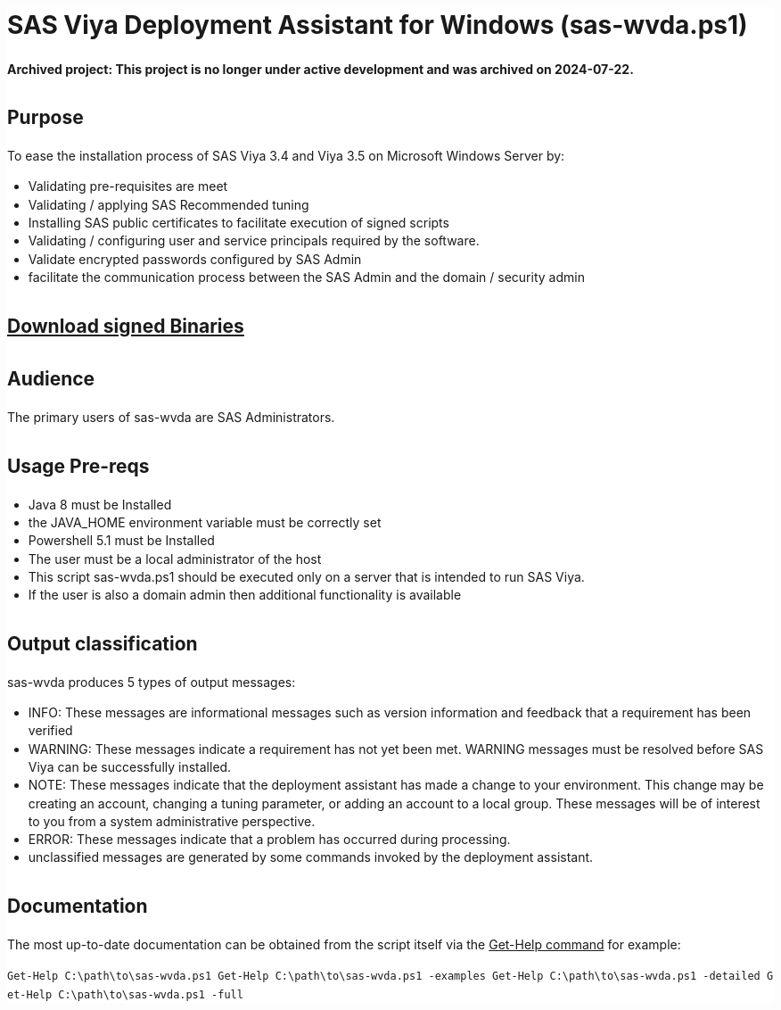 # SAS Viya Deployment Assistant for Windows (sas-wvda.ps1)

**Archived project: This project is no longer under active development and was archived on 2024-07-22.**

## Purpose
To ease the installation process of SAS Viya 3.4 and Viya 3.5 on Microsoft Windows Server by:
* Validating pre-requisites are meet
* Validating / applying SAS Recommended tuning
* Installing SAS public certificates to facilitate execution of signed scripts
* Validating / configuring user and service principals required by the software.
* Validate encrypted passwords configured by SAS Admin
* facilitate the communication process between the SAS Admin and the domain / security admin

## [Download signed Binaries](zips/README.md)

## Audience
The primary users of sas-wvda are SAS Administrators.  

## Usage Pre-reqs
* Java 8 must be Installed
* the JAVA_HOME environment variable must be correctly set
* Powershell 5.1 must be Installed
* The user must be a local administrator of the host
* This script sas-wvda.ps1 should be executed only on a server that is intended to run SAS Viya.
* If the user is also a domain admin then additional functionality is available

## Output classification
sas-wvda produces 5 types of output messages:
* INFO: These messages are informational messages such as version information and feedback that a requirement has been verified
* WARNING: These messages indicate a requirement has not yet been met.  WARNING messages must be resolved before SAS Viya can be successfully installed.
* NOTE: These messages indicate that the deployment assistant has made a change to your environment.  This change may be creating an account, changing a tuning parameter, or adding an account to a local group.  These messages will be of interest to you from a system administrative perspective.
* ERROR: These messages indicate that a problem has occurred during processing.
* unclassified messages are generated by some commands invoked by the deployment assistant.

## Documentation
The most up-to-date documentation can be obtained from the script itself via the [Get-Help command](https://docs.microsoft.com/en-us/powershell/module/microsoft.powershell.core/get-help?view=powershell-5.1)
for example:

`Get-Help C:\path\to\sas-wvda.ps1
Get-Help C:\path\to\sas-wvda.ps1 -examples
Get-Help C:\path\to\sas-wvda.ps1 -detailed
Get-Help C:\path\to\sas-wvda.ps1 -full`
